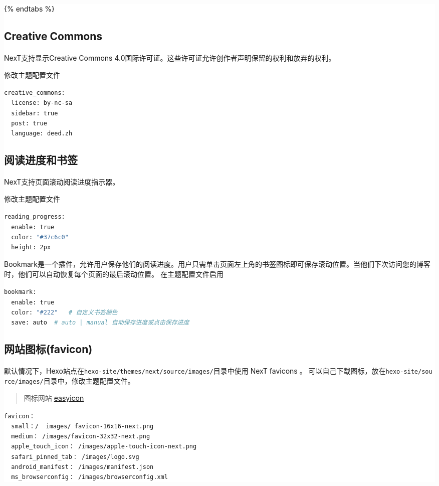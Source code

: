 {% endtabs %}


## Creative Commons 

NexT支持显示Creative Commons 4.0国际许可证。这些许可证允许创作者声明保留的权利和放弃的权利。

修改主题配置文件
```sh next\_config.yml
creative_commons:
  license: by-nc-sa
  sidebar: true
  post: true
  language: deed.zh

```

## 阅读进度和书签

NexT支持页面滚动阅读进度指示器。

修改主题配置文件 
```sh next\_config.yml
reading_progress:
  enable: true
  color: "#37c6c0"
  height: 2px
```

Bookmark是一个插件，允许用户保存他们的阅读进度。用户只需单击页面左上角的书签图标即可保存滚动位置。当他们下次访问您的博客时，他们可以自动恢复每个页面的最后滚动位置。
在主题配置文件启用
```sh next\_config.yml
bookmark:
  enable: true
  color: "#222"   # 自定义书签颜色
  save: auto  # auto | manual 自动保存进度或点击保存进度
```

## 网站图标(favicon)

默认情况下，Hexo站点在`hexo-site/themes/next/source/images/`目录中使用 NexT favicons 。
可以自己下载图标，放在`hexo-site/source/images/`目录中，修改主题配置文件。

>  图标网站 [easyicon](https://www.easyicon.net/)

```sh
favicon：
  small：/  images/ favicon-16x16-next.png 
  medium： /images/favicon-32x32-next.png 
  apple_touch_icon： /images/apple-touch-icon-next.png 
  safari_pinned_tab： /images/logo.svg 
  android_manifest： /images/manifest.json 
  ms_browserconfig： /images/browserconfig.xml
```
